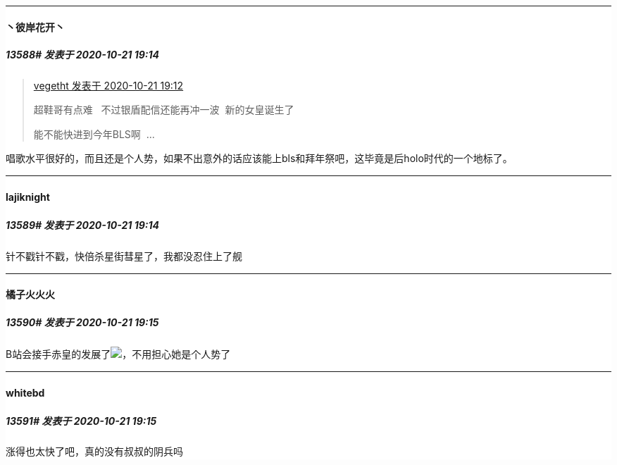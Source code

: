 




-----

####  丶彼岸花开丶  
##### 13588#       发表于 2020-10-21 19:14



<blockquote><a href="httphttps://bbs.saraba1st.com/2b/forum.php?mod=redirect&amp;goto=findpost&amp;pid=49117320&amp;ptid=1963398" target="_blank">vegetht 发表于 2020-10-21 19:12</a>

超鞋哥有点难   不过银盾配信还能再冲一波  新的女皇诞生了   


能不能快进到今年BLS啊  ...</blockquote>
唱歌水平很好的，而且还是个人势，如果不出意外的话应该能上bls和拜年祭吧，这毕竟是后holo时代的一个地标了。







-----

####  lajiknight  
##### 13589#       发表于 2020-10-21 19:14




针不戳针不戳，快倍杀星街彗星了，我都没忍住上了舰







-----

####  橘子火火火  
##### 13590#       发表于 2020-10-21 19:15




B站会接手赤皇的发展了<img src="https://static.saraba1st.com/image/smiley/face2017/034.png" referrerpolicy="no-referrer">，不用担心她是个人势了







-----

####  whitebd  
##### 13591#       发表于 2020-10-21 19:15




涨得也太快了吧，真的没有叔叔的阴兵吗
